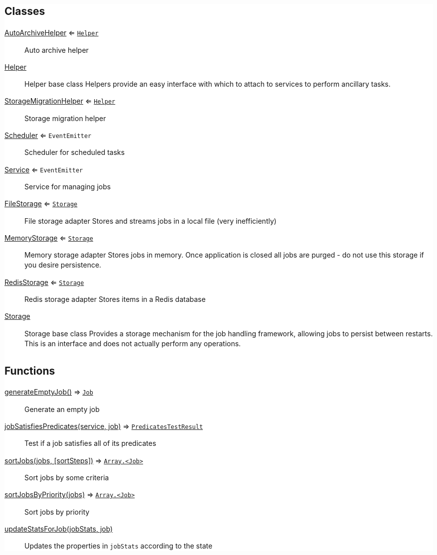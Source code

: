 ## Classes

<dl>
<dt><a href="#AutoArchiveHelper">AutoArchiveHelper</a> ⇐ <code><a href="#Helper">Helper</a></code></dt>
<dd><p>Auto archive helper</p>
</dd>
<dt><a href="#Helper">Helper</a></dt>
<dd><p>Helper base class
Helpers provide an easy interface with which to
attach to services to perform ancillary tasks.</p>
</dd>
<dt><a href="#StorageMigrationHelper">StorageMigrationHelper</a> ⇐ <code><a href="#Helper">Helper</a></code></dt>
<dd><p>Storage migration helper</p>
</dd>
<dt><a href="#Scheduler">Scheduler</a> ⇐ <code>EventEmitter</code></dt>
<dd><p>Scheduler for scheduled tasks</p>
</dd>
<dt><a href="#Service">Service</a> ⇐ <code>EventEmitter</code></dt>
<dd><p>Service for managing jobs</p>
</dd>
<dt><a href="#FileStorage">FileStorage</a> ⇐ <code><a href="#Storage">Storage</a></code></dt>
<dd><p>File storage adapter
Stores and streams jobs in a local file (very inefficiently)</p>
</dd>
<dt><a href="#MemoryStorage">MemoryStorage</a> ⇐ <code><a href="#Storage">Storage</a></code></dt>
<dd><p>Memory storage adapter
Stores jobs in memory. Once application is closed all jobs are
purged - do not use this storage if you desire persistence.</p>
</dd>
<dt><a href="#RedisStorage">RedisStorage</a> ⇐ <code><a href="#Storage">Storage</a></code></dt>
<dd><p>Redis storage adapter
Stores items in a Redis database</p>
</dd>
<dt><a href="#Storage">Storage</a></dt>
<dd><p>Storage base class
Provides a storage mechanism for the job handling framework,
allowing jobs to persist between restarts. This is an
interface and does not actually perform any operations.</p>
</dd>
</dl>

## Functions

<dl>
<dt><a href="#generateEmptyJob">generateEmptyJob()</a> ⇒ <code><a href="#Job">Job</a></code></dt>
<dd><p>Generate an empty job</p>
</dd>
<dt><a href="#jobSatisfiesPredicates">jobSatisfiesPredicates(service, job)</a> ⇒ <code><a href="#PredicatesTestResult">PredicatesTestResult</a></code></dt>
<dd><p>Test if a job satisfies all of its predicates</p>
</dd>
<dt><a href="#sortJobs">sortJobs(jobs, [sortSteps])</a> ⇒ <code><a href="#Job">Array.&lt;Job&gt;</a></code></dt>
<dd><p>Sort jobs by some criteria</p>
</dd>
<dt><a href="#sortJobsByPriority">sortJobsByPriority(jobs)</a> ⇒ <code><a href="#Job">Array.&lt;Job&gt;</a></code></dt>
<dd><p>Sort jobs by priority</p>
</dd>
<dt><a href="#updateStatsForJob">updateStatsForJob(jobStats, job)</a></dt>
<dd><p>Updates the properties in <code>jobStats</code> according to the state